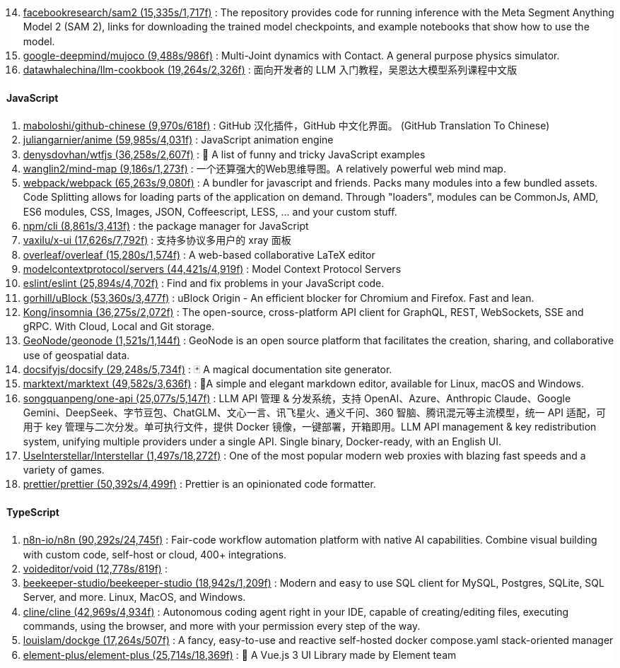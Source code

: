14. [facebookresearch/sam2 (15,335s/1,717f)](https://github.com/facebookresearch/sam2) : The repository provides code for running inference with the Meta Segment Anything Model 2 (SAM 2), links for downloading the trained model checkpoints, and example notebooks that show how to use the model.
15. [google-deepmind/mujoco (9,488s/986f)](https://github.com/google-deepmind/mujoco) : Multi-Joint dynamics with Contact. A general purpose physics simulator.
16. [datawhalechina/llm-cookbook (19,264s/2,326f)](https://github.com/datawhalechina/llm-cookbook) : 面向开发者的 LLM 入门教程，吴恩达大模型系列课程中文版

#### JavaScript
1. [maboloshi/github-chinese (9,970s/618f)](https://github.com/maboloshi/github-chinese) : GitHub 汉化插件，GitHub 中文化界面。 (GitHub Translation To Chinese)
2. [juliangarnier/anime (59,985s/4,031f)](https://github.com/juliangarnier/anime) : JavaScript animation engine
3. [denysdovhan/wtfjs (36,258s/2,607f)](https://github.com/denysdovhan/wtfjs) : 🤪 A list of funny and tricky JavaScript examples
4. [wanglin2/mind-map (9,186s/1,273f)](https://github.com/wanglin2/mind-map) : 一个还算强大的Web思维导图。A relatively powerful web mind map.
5. [webpack/webpack (65,263s/9,080f)](https://github.com/webpack/webpack) : A bundler for javascript and friends. Packs many modules into a few bundled assets. Code Splitting allows for loading parts of the application on demand. Through "loaders", modules can be CommonJs, AMD, ES6 modules, CSS, Images, JSON, Coffeescript, LESS, ... and your custom stuff.
6. [npm/cli (8,861s/3,413f)](https://github.com/npm/cli) : the package manager for JavaScript
7. [vaxilu/x-ui (17,626s/7,792f)](https://github.com/vaxilu/x-ui) : 支持多协议多用户的 xray 面板
8. [overleaf/overleaf (15,280s/1,574f)](https://github.com/overleaf/overleaf) : A web-based collaborative LaTeX editor
9. [modelcontextprotocol/servers (44,421s/4,919f)](https://github.com/modelcontextprotocol/servers) : Model Context Protocol Servers
10. [eslint/eslint (25,894s/4,702f)](https://github.com/eslint/eslint) : Find and fix problems in your JavaScript code.
11. [gorhill/uBlock (53,360s/3,477f)](https://github.com/gorhill/uBlock) : uBlock Origin - An efficient blocker for Chromium and Firefox. Fast and lean.
12. [Kong/insomnia (36,275s/2,072f)](https://github.com/Kong/insomnia) : The open-source, cross-platform API client for GraphQL, REST, WebSockets, SSE and gRPC. With Cloud, Local and Git storage.
13. [GeoNode/geonode (1,521s/1,144f)](https://github.com/GeoNode/geonode) : GeoNode is an open source platform that facilitates the creation, sharing, and collaborative use of geospatial data.
14. [docsifyjs/docsify (29,248s/5,734f)](https://github.com/docsifyjs/docsify) : 🃏 A magical documentation site generator.
15. [marktext/marktext (49,582s/3,636f)](https://github.com/marktext/marktext) : 📝A simple and elegant markdown editor, available for Linux, macOS and Windows.
16. [songquanpeng/one-api (25,077s/5,147f)](https://github.com/songquanpeng/one-api) : LLM API 管理 & 分发系统，支持 OpenAI、Azure、Anthropic Claude、Google Gemini、DeepSeek、字节豆包、ChatGLM、文心一言、讯飞星火、通义千问、360 智脑、腾讯混元等主流模型，统一 API 适配，可用于 key 管理与二次分发。单可执行文件，提供 Docker 镜像，一键部署，开箱即用。LLM API management & key redistribution system, unifying multiple providers under a single API. Single binary, Docker-ready, with an English UI.
17. [UseInterstellar/Interstellar (1,497s/18,272f)](https://github.com/UseInterstellar/Interstellar) : One of the most popular modern web proxies with blazing fast speeds and a variety of games.
18. [prettier/prettier (50,392s/4,499f)](https://github.com/prettier/prettier) : Prettier is an opinionated code formatter.

#### TypeScript
1. [n8n-io/n8n (90,292s/24,745f)](https://github.com/n8n-io/n8n) : Fair-code workflow automation platform with native AI capabilities. Combine visual building with custom code, self-host or cloud, 400+ integrations.
2. [voideditor/void (12,778s/819f)](https://github.com/voideditor/void) : 
3. [beekeeper-studio/beekeeper-studio (18,942s/1,209f)](https://github.com/beekeeper-studio/beekeeper-studio) : Modern and easy to use SQL client for MySQL, Postgres, SQLite, SQL Server, and more. Linux, MacOS, and Windows.
4. [cline/cline (42,969s/4,934f)](https://github.com/cline/cline) : Autonomous coding agent right in your IDE, capable of creating/editing files, executing commands, using the browser, and more with your permission every step of the way.
5. [louislam/dockge (17,264s/507f)](https://github.com/louislam/dockge) : A fancy, easy-to-use and reactive self-hosted docker compose.yaml stack-oriented manager
6. [element-plus/element-plus (25,714s/18,369f)](https://github.com/element-plus/element-plus) : 🎉 A Vue.js 3 UI Library made by Element team